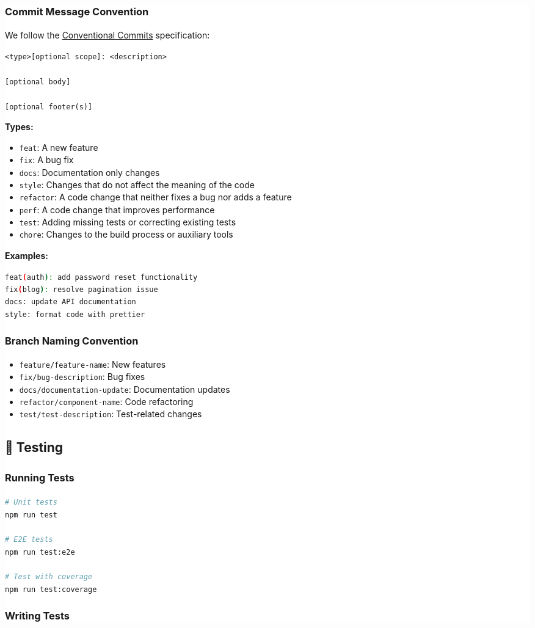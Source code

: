 ### Commit Message Convention

We follow the [Conventional Commits](https://www.conventionalcommits.org/) specification:

```
<type>[optional scope]: <description>

[optional body]

[optional footer(s)]
```

**Types:**
- `feat`: A new feature
- `fix`: A bug fix
- `docs`: Documentation only changes
- `style`: Changes that do not affect the meaning of the code
- `refactor`: A code change that neither fixes a bug nor adds a feature
- `perf`: A code change that improves performance
- `test`: Adding missing tests or correcting existing tests
- `chore`: Changes to the build process or auxiliary tools

**Examples:**
```bash
feat(auth): add password reset functionality
fix(blog): resolve pagination issue
docs: update API documentation
style: format code with prettier
```

### Branch Naming Convention

- `feature/feature-name`: New features
- `fix/bug-description`: Bug fixes
- `docs/documentation-update`: Documentation updates
- `refactor/component-name`: Code refactoring
- `test/test-description`: Test-related changes

## 🧪 Testing

### Running Tests

```bash
# Unit tests
npm run test

# E2E tests
npm run test:e2e

# Test with coverage
npm run test:coverage
```

### Writing Tests
